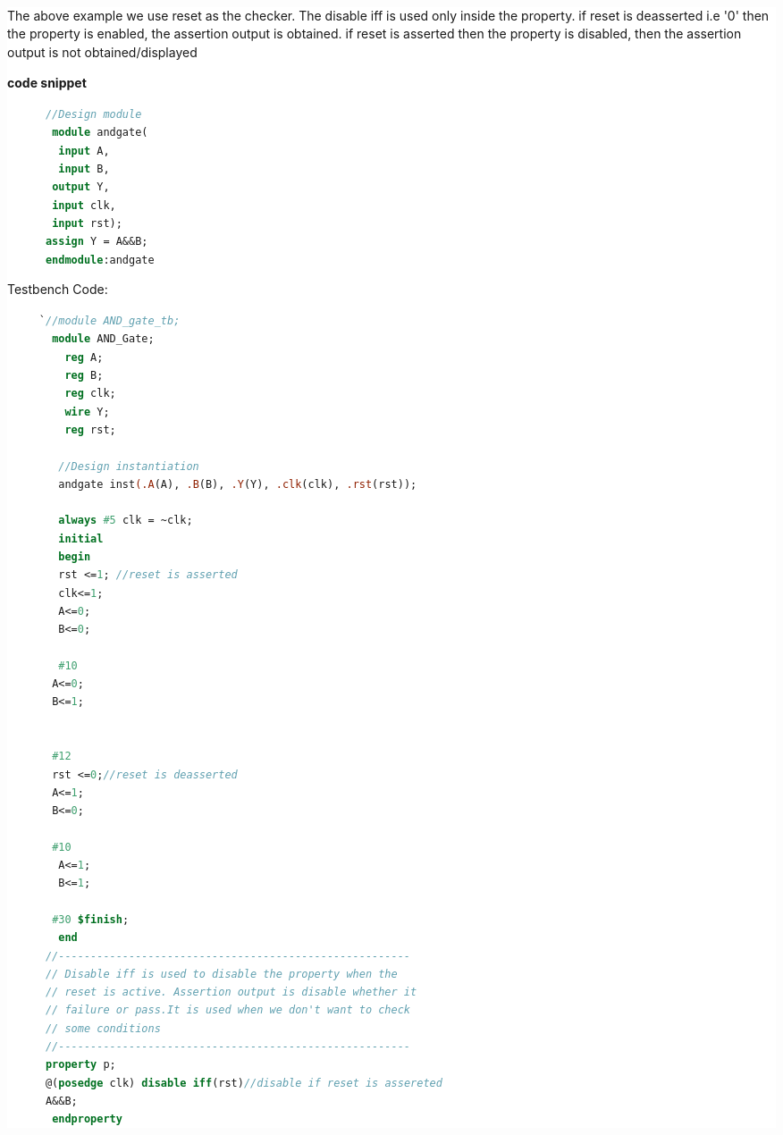 The above example we use reset as the checker. The disable iff is used only inside the property. if reset is deasserted i.e '0' then the property is enabled, the assertion output is obtained. if reset is asserted then the property is disabled, then the assertion output is not obtained/displayed

**code snippet**
```systemverilog
      //Design module
       module andgate(  
        input A,  
        input B,  
       output Y,  
       input clk,  
       input rst);  
      assign Y = A&&B;  
      endmodule:andgate  
```
    
Testbench Code:
```systemverilog
     `//module AND_gate_tb;
       module AND_Gate;
         reg A;
         reg B;
         reg clk;
         wire Y;
         reg rst;

        //Design instantiation
        andgate inst(.A(A), .B(B), .Y(Y), .clk(clk), .rst(rst));

        always #5 clk = ~clk;
        initial
        begin
        rst <=1; //reset is asserted
        clk<=1;
        A<=0;
        B<=0;

        #10
       A<=0;
       B<=1;
 
 
       #12
       rst <=0;//reset is deasserted
       A<=1;
       B<=0;

       #10
        A<=1;
        B<=1;

       #30 $finish;
        end
      //-------------------------------------------------------
      // Disable iff is used to disable the property when the
      // reset is active. Assertion output is disable whether it
      // failure or pass.It is used when we don't want to check 
      // some conditions
      //-------------------------------------------------------
      property p;
      @(posedge clk) disable iff(rst)//disable if reset is assereted
      A&&B;
       endproperty

```